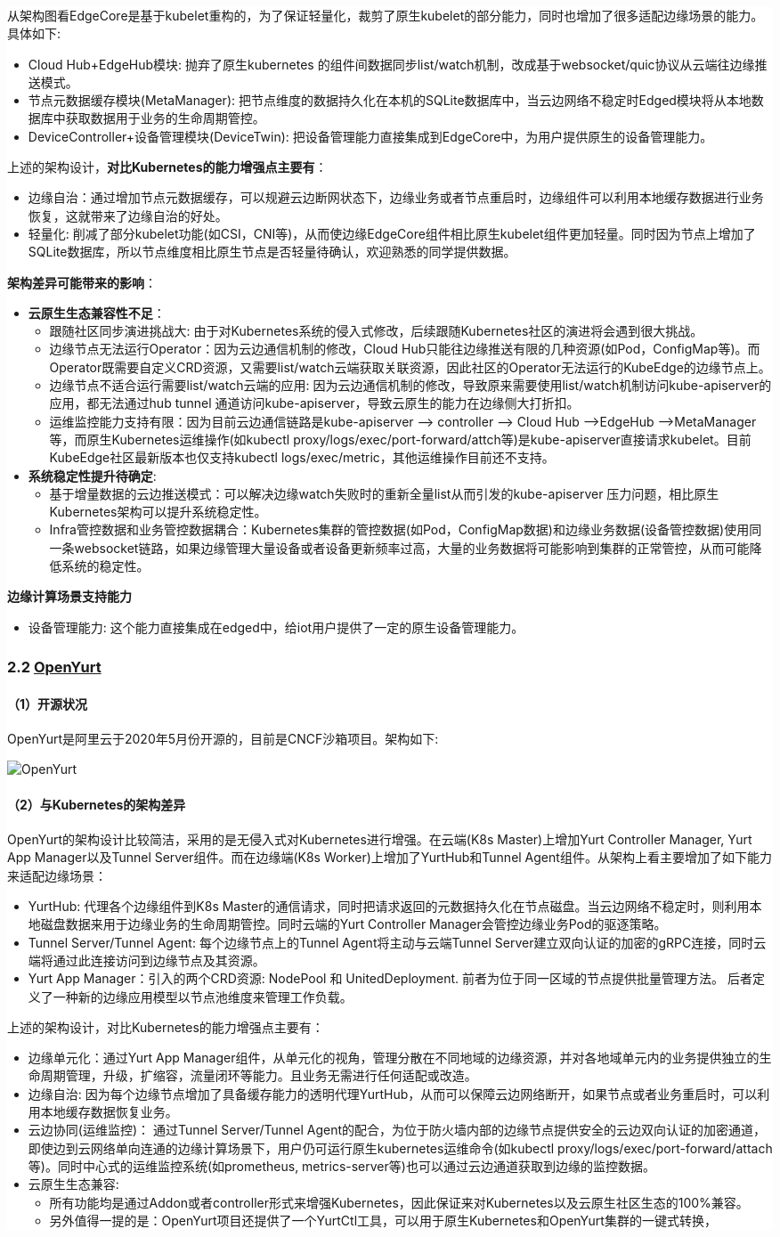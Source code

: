 从架构图看EdgeCore是基于kubelet重构的，为了保证轻量化，裁剪了原生kubelet的部分能力，同时也增加了很多适配边缘场景的能力。具体如下:

* Cloud Hub+EdgeHub模块: 抛弃了原生kubernetes 的组件间数据同步list/watch机制，改成基于websocket/quic协议从云端往边缘推送模式。
* 节点元数据缓存模块(MetaManager): 把节点维度的数据持久化在本机的SQLite数据库中，当云边网络不稳定时Edged模块将从本地数据库中获取数据用于业务的生命周期管控。
* DeviceController+设备管理模块(DeviceTwin): 把设备管理能力直接集成到EdgeCore中，为用户提供原生的设备管理能力。

上述的架构设计，**对比Kubernetes的能力增强点主要有**：

* 边缘自治：通过增加节点元数据缓存，可以规避云边断网状态下，边缘业务或者节点重启时，边缘组件可以利用本地缓存数据进行业务恢复，这就带来了边缘自治的好处。
* 轻量化: 削减了部分kubelet功能(如CSI，CNI等)，从而使边缘EdgeCore组件相比原生kubelet组件更加轻量。同时因为节点上增加了SQLite数据库，所以节点维度相比原生节点是否轻量待确认，欢迎熟悉的同学提供数据。

**架构差异可能带来的影响**：

* **云原生生态兼容性不足**：
  - 跟随社区同步演进挑战大: 由于对Kubernetes系统的侵入式修改，后续跟随Kubernetes社区的演进将会遇到很大挑战。
  - 边缘节点无法运行Operator：因为云边通信机制的修改，Cloud Hub只能往边缘推送有限的几种资源(如Pod，ConfigMap等)。而Operator既需要自定义CRD资源，又需要list/watch云端获取关联资源，因此社区的Operator无法运行的KubeEdge的边缘节点上。
  - 边缘节点不适合运行需要list/watch云端的应用: 因为云边通信机制的修改，导致原来需要使用list/watch机制访问kube-apiserver的应用，都无法通过hub tunnel 通道访问kube-apiserver，导致云原生的能力在边缘侧大打折扣。
  - 运维监控能力支持有限：因为目前云边通信链路是kube-apiserver --> controller --> Cloud Hub -->EdgeHub -->MetaManager等，而原生Kubernetes运维操作(如kubectl proxy/logs/exec/port-forward/attch等)是kube-apiserver直接请求kubelet。目前KubeEdge社区最新版本也仅支持kubectl logs/exec/metric，其他运维操作目前还不支持。
* **系统稳定性提升待确定**:
  - 基于增量数据的云边推送模式：可以解决边缘watch失败时的重新全量list从而引发的kube-apiserver 压力问题，相比原生Kubernetes架构可以提升系统稳定性。
  - Infra管控数据和业务管控数据耦合：Kubernetes集群的管控数据(如Pod，ConfigMap数据)和边缘业务数据(设备管控数据)使用同一条websocket链路，如果边缘管理大量设备或者设备更新频率过高，大量的业务数据将可能影响到集群的正常管控，从而可能降低系统的稳定性。

**边缘计算场景支持能力**

- 设备管理能力: 这个能力直接集成在edged中，给iot用户提供了一定的原生设备管理能力。

###  2.2 [OpenYurt](https://openyurt.io/zh/)

#### （1）开源状况

OpenYurt是阿里云于2020年5月份开源的，目前是CNCF沙箱项目。架构如下:

![OpenYurt](https://openyurt.io/zh/assets/images/arch-2c77ff23e9b7f4fe4956fe22700f5c0c.png)

#### （2）与Kubernetes的架构差异

OpenYurt的架构设计比较简洁，采用的是无侵入式对Kubernetes进行增强。在云端(K8s Master)上增加Yurt Controller Manager, Yurt App Manager以及Tunnel Server组件。而在边缘端(K8s Worker)上增加了YurtHub和Tunnel Agent组件。从架构上看主要增加了如下能力来适配边缘场景：

* YurtHub: 代理各个边缘组件到K8s Master的通信请求，同时把请求返回的元数据持久化在节点磁盘。当云边网络不稳定时，则利用本地磁盘数据来用于边缘业务的生命周期管控。同时云端的Yurt Controller Manager会管控边缘业务Pod的驱逐策略。
* Tunnel Server/Tunnel Agent: 每个边缘节点上的Tunnel Agent将主动与云端Tunnel Server建立双向认证的加密的gRPC连接，同时云端将通过此连接访问到边缘节点及其资源。
* Yurt App Manager：引入的两个CRD资源: NodePool 和 UnitedDeployment. 前者为位于同一区域的节点提供批量管理方法。 后者定义了一种新的边缘应用模型以节点池维度来管理工作负载。

上述的架构设计，对比Kubernetes的能力增强点主要有：

* 边缘单元化：通过Yurt App Manager组件，从单元化的视角，管理分散在不同地域的边缘资源，并对各地域单元内的业务提供独立的生命周期管理，升级，扩缩容，流量闭环等能力。且业务无需进行任何适配或改造。
* 边缘自治: 因为每个边缘节点增加了具备缓存能力的透明代理YurtHub，从而可以保障云边网络断开，如果节点或者业务重启时，可以利用本地缓存数据恢复业务。
* 云边协同(运维监控)： 通过Tunnel Server/Tunnel Agent的配合，为位于防火墙内部的边缘节点提供安全的云边双向认证的加密通道，即使边到云网络单向连通的边缘计算场景下，用户仍可运行原生kubernetes运维命令(如kubectl proxy/logs/exec/port-forward/attach等)。同时中心式的运维监控系统(如prometheus, metrics-server等)也可以通过云边通道获取到边缘的监控数据。
* 云原生生态兼容:
  - 所有功能均是通过Addon或者controller形式来增强Kubernetes，因此保证来对Kubernetes以及云原生社区生态的100%兼容。
  - 另外值得一提的是：OpenYurt项目还提供了一个YurtCtl工具，可以用于原生Kubernetes和OpenYurt集群的一键式转换，
